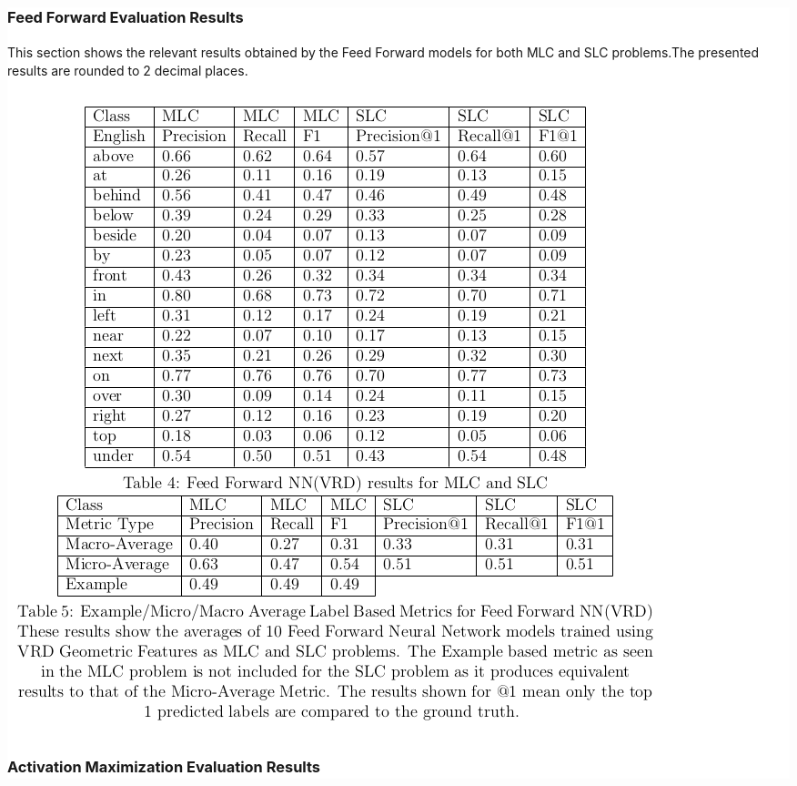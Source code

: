 ### Feed Forward Evaluation Results <a name = "feed-Forward-Evaluation-Results"></a>
This section shows the relevant results obtained by the Feed Forward models for both MLC and SLC problems.The presented results are rounded to 2 decimal places.

<img src="../images/ActivationMaximization/vg16ffresults.png" alt="linearly separable data">

### Activation Maximization Evaluation Results <a name = "activation-Maximization-Evaluation-Results"></a>
